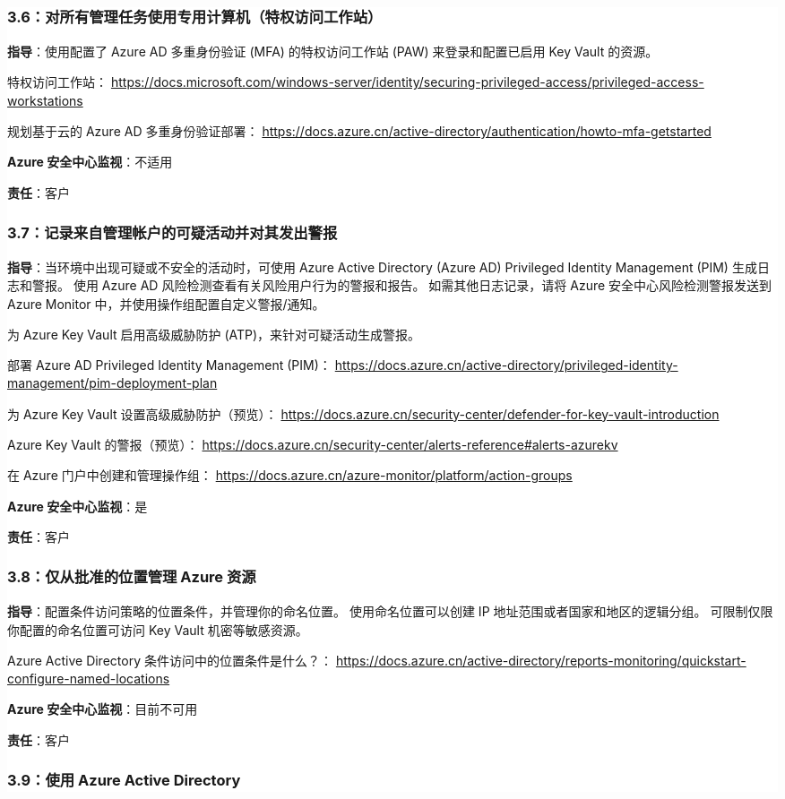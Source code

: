 ### <a name="36-use-dedicated-machines-privileged-access-workstations-for-all-administrative-tasks"></a>3.6：对所有管理任务使用专用计算机（特权访问工作站）

**指导**：使用配置了 Azure AD 多重身份验证 (MFA) 的特权访问工作站 (PAW) 来登录和配置已启用 Key Vault 的资源。 

特权访问工作站： https://docs.microsoft.com/windows-server/identity/securing-privileged-access/privileged-access-workstations 

规划基于云的 Azure AD 多重身份验证部署： https://docs.azure.cn/active-directory/authentication/howto-mfa-getstarted



**Azure 安全中心监视**：不适用

**责任**：客户

### <a name="37-log-and-alert-on-suspicious-activity-from-administrative-accounts"></a>3.7：记录来自管理帐户的可疑活动并对其发出警报

**指导**：当环境中出现可疑或不安全的活动时，可使用 Azure Active Directory (Azure AD) Privileged Identity Management (PIM) 生成日志和警报。 使用 Azure AD 风险检测查看有关风险用户行为的警报和报告。 如需其他日志记录，请将 Azure 安全中心风险检测警报发送到 Azure Monitor 中，并使用操作组配置自定义警报/通知。

为 Azure Key Vault 启用高级威胁防护 (ATP)，来针对可疑活动生成警报。

部署 Azure AD Privileged Identity Management (PIM)： https://docs.azure.cn/active-directory/privileged-identity-management/pim-deployment-plan

为 Azure Key Vault 设置高级威胁防护（预览）： https://docs.azure.cn/security-center/defender-for-key-vault-introduction

Azure Key Vault 的警报（预览）： https://docs.azure.cn/security-center/alerts-reference#alerts-azurekv



在 Azure 门户中创建和管理操作组： https://docs.azure.cn/azure-monitor/platform/action-groups



**Azure 安全中心监视**：是

**责任**：客户

### <a name="38-manage-azure-resources-from-only-approved-locations"></a>3.8：仅从批准的位置管理 Azure 资源

**指导**：配置条件访问策略的位置条件，并管理你的命名位置。 使用命名位置可以创建 IP 地址范围或者国家和地区的逻辑分组。 可限制仅限你配置的命名位置可访问 Key Vault 机密等敏感资源。

Azure Active Directory 条件访问中的位置条件是什么？： https://docs.azure.cn/active-directory/reports-monitoring/quickstart-configure-named-locations


**Azure 安全中心监视**：目前不可用

**责任**：客户

### <a name="39-use-azure-active-directory"></a>3.9：使用 Azure Active Directory
